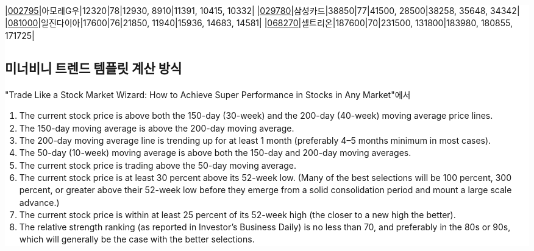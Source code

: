 |[002795](https://finance.daum.net/quotes/A002795)|아모레G우|12320|78|12930, 8910|11391, 10415, 10332|
|[029780](https://finance.daum.net/quotes/A029780)|삼성카드|38850|77|41500, 28500|38258, 35648, 34342|
|[081000](https://finance.daum.net/quotes/A081000)|일진다이아|17600|76|21850, 11940|15936, 14683, 14581|
|[068270](https://finance.daum.net/quotes/A068270)|셀트리온|187600|70|231500, 131800|183980, 180855, 171725|

## 미너비니 트렌드 템플릿 계산 방식

"Trade Like a Stock Market Wizard: How to Achieve Super Performance in Stocks in Any Market"에서

 1. The current stock price is above both the 150-day (30-week) and the 200-day (40-week) moving average price lines.
 1. The 150-day moving average is above the 200-day moving average.
 1. The 200-day moving average line is trending up for at least 1 month (preferably 4–5 months minimum in most cases).
 1. The 50-day (10-week) moving average is above both the 150-day and 200-day moving averages.
 1. The current stock price is trading above the 50-day moving average.
 1. The current stock price is at least 30 percent above its 52-week low. (Many of the best selections will be 100 percent, 300 percent, or greater above their 52-week low before they emerge from a solid consolidation period and mount a large scale advance.)
 1. The current stock price is within at least 25 percent of its 52-week high (the closer to a new high the better).
 1. The relative strength ranking (as reported in Investor’s Business Daily) is no less than 70, and preferably in the 80s or 90s, which will generally be the case with the better selections.
